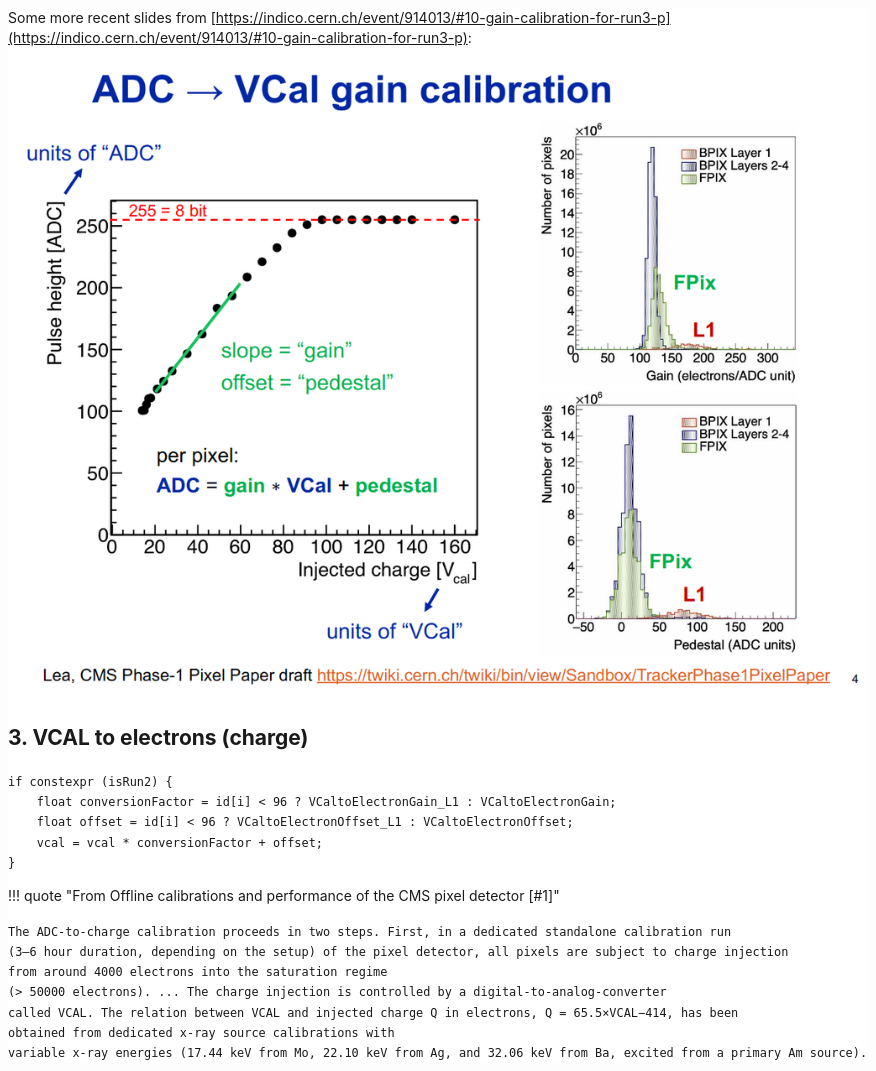Some more recent slides from [https://indico.cern.ch/event/914013/#10-gain-calibration-for-run3-p](https://indico.cern.ch/event/914013/#10-gain-calibration-for-run3-p):

![adc_vcal](../../img/documentation/m4.png)

## 3. VCAL to electrons (charge)

``` cuda linenums="39" title="VCAL to charge conversion (up to Run2)"
if constexpr (isRun2) {
    float conversionFactor = id[i] < 96 ? VCaltoElectronGain_L1 : VCaltoElectronGain;
    float offset = id[i] < 96 ? VCaltoElectronOffset_L1 : VCaltoElectronOffset;
    vcal = vcal * conversionFactor + offset;
}
```

!!! quote "From Offline calibrations and performance of the CMS pixel detector [#1]"

    The ADC-to-charge calibration proceeds in two steps. First, in a dedicated standalone calibration run
    (3–6 hour duration, depending on the setup) of the pixel detector, all pixels are subject to charge injection
    from around 4000 electrons into the saturation regime
    (> 50000 electrons). ... The charge injection is controlled by a digital-to-analog-converter
    called VCAL. The relation between VCAL and injected charge Q in electrons, Q = 65.5×VCAL−414, has been
    obtained from dedicated x-ray source calibrations with
    variable x-ray energies (17.44 keV from Mo, 22.10 keV from Ag, and 32.06 keV from Ba, excited from a primary Am source).
